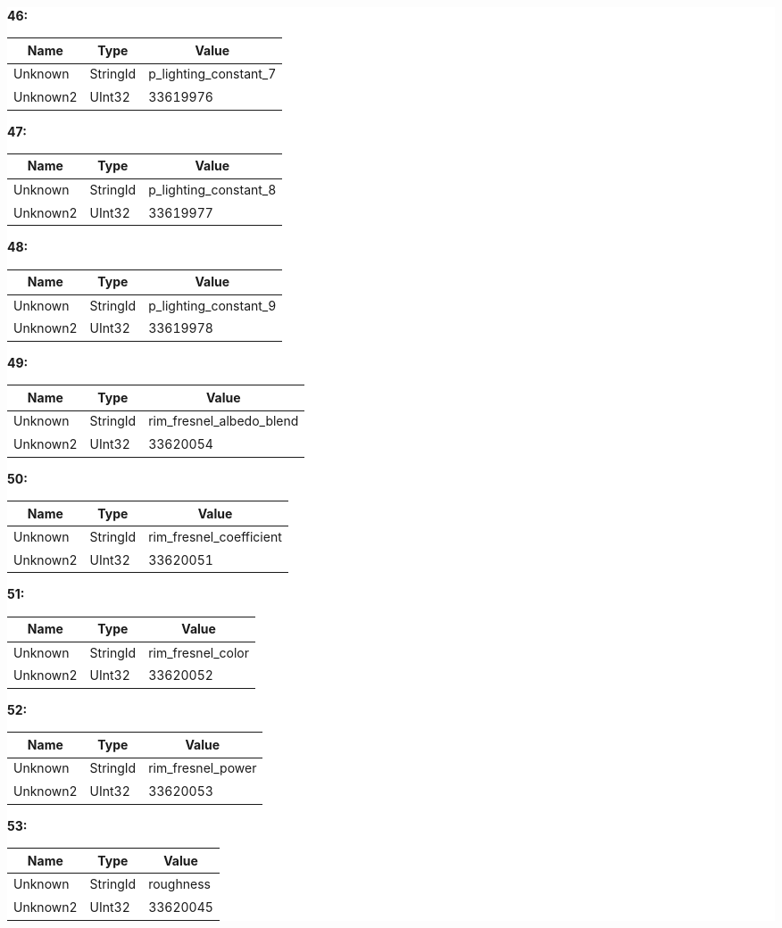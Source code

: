 
**46:**

Name	| Type	| Value
---	|---	|---	|
Unknown	|StringId	|p_lighting_constant_7
Unknown2	|UInt32	|33619976


**47:**

Name	| Type	| Value
---	|---	|---	|
Unknown	|StringId	|p_lighting_constant_8
Unknown2	|UInt32	|33619977


**48:**

Name	| Type	| Value
---	|---	|---	|
Unknown	|StringId	|p_lighting_constant_9
Unknown2	|UInt32	|33619978


**49:**

Name	| Type	| Value
---	|---	|---	|
Unknown	|StringId	|rim_fresnel_albedo_blend
Unknown2	|UInt32	|33620054


**50:**

Name	| Type	| Value
---	|---	|---	|
Unknown	|StringId	|rim_fresnel_coefficient
Unknown2	|UInt32	|33620051


**51:**

Name	| Type	| Value
---	|---	|---	|
Unknown	|StringId	|rim_fresnel_color
Unknown2	|UInt32	|33620052


**52:**

Name	| Type	| Value
---	|---	|---	|
Unknown	|StringId	|rim_fresnel_power
Unknown2	|UInt32	|33620053


**53:**

Name	| Type	| Value
---	|---	|---	|
Unknown	|StringId	|roughness
Unknown2	|UInt32	|33620045
